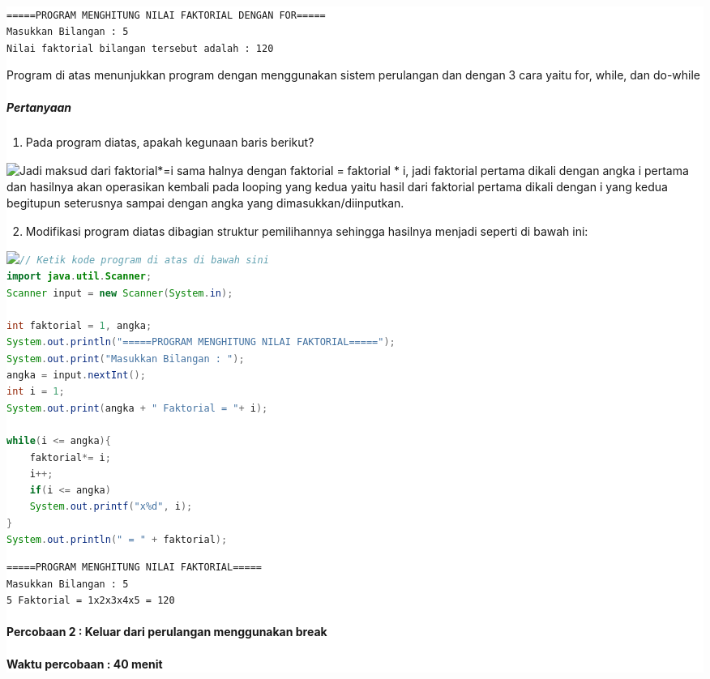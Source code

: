     =====PROGRAM MENGHITUNG NILAI FAKTORIAL DENGAN FOR=====
    Masukkan Bilangan : 5
    Nilai faktorial bilangan tersebut adalah : 120

Program di atas menunjukkan program dengan menggunakan sistem perulangan dan dengan 3 cara yaitu for, while, dan do-while

##### Pertanyaan
1. Pada program diatas, apakah kegunaan baris berikut?
<p align="left">
    <img src="images/hitungFaktorial.jpg" align="left">
    </p>

Jadi maksud dari faktorial*=i sama halnya dengan faktorial = faktorial * i, 
jadi faktorial pertama dikali dengan angka i pertama dan hasilnya akan operasikan kembali 
pada looping yang kedua yaitu hasil dari faktorial pertama dikali dengan i yang kedua 
begitupun seterusnya sampai dengan angka yang dimasukkan/diinputkan.

2. Modifikasi program diatas dibagian struktur pemilihannya sehingga hasilnya menjadi seperti di bawah ini:
<p align="left">
    <img src="images/modifP1.jpg" align="left">
    </p>


```Java
// Ketik kode program di atas di bawah sini
import java.util.Scanner;
Scanner input = new Scanner(System.in);

int faktorial = 1, angka;
System.out.println("=====PROGRAM MENGHITUNG NILAI FAKTORIAL=====");
System.out.print("Masukkan Bilangan : ");
angka = input.nextInt();
int i = 1;
System.out.print(angka + " Faktorial = "+ i);

while(i <= angka){
    faktorial*= i;
    i++;
    if(i <= angka)
    System.out.printf("x%d", i);
}
System.out.println(" = " + faktorial);
```

    =====PROGRAM MENGHITUNG NILAI FAKTORIAL=====
    Masukkan Bilangan : 5
    5 Faktorial = 1x2x3x4x5 = 120


#### Percobaan 2 : Keluar dari perulangan menggunakan break

#### Waktu percobaan : 40 menit
